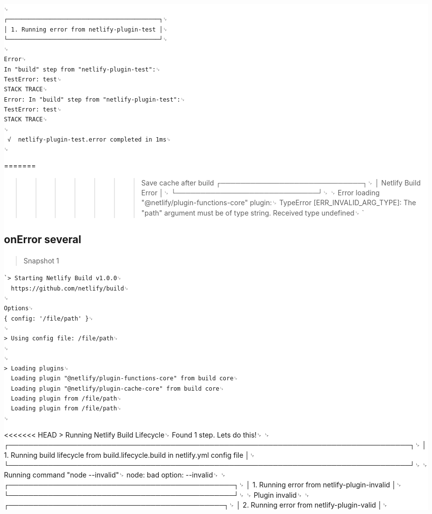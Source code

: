    ␊
    ┌───────────────────────────────────────────┐␊
    │ 1. Running error from netlify-plugin-test │␊
    └───────────────────────────────────────────┘␊
    ␊
    Error␊
    In "build" step from "netlify-plugin-test":␊
    TestError: test␊
    STACK TRACE␊
    Error: In "build" step from "netlify-plugin-test":␊
    TestError: test␊
    STACK TRACE␊
    ␊
     √  netlify-plugin-test.error completed in 1ms␊
    ␊
=======
>>>>>>> Save cache after build
    ┌─────────────────────────────┐␊
    │     Netlify Build Error     │␊
    └─────────────────────────────┘␊
    ␊
    Error loading "@netlify/plugin-functions-core" plugin:␊
    TypeError [ERR_INVALID_ARG_TYPE]: The "path" argument must be of type string. Received type undefined␊
    `

## onError several

> Snapshot 1

    `> Starting Netlify Build v1.0.0␊
      https://github.com/netlify/build␊
    ␊
    Options␊
    { config: '/file/path' }␊
    ␊
    > Using config file: /file/path␊
    ␊
    ␊
    > Loading plugins␊
      Loading plugin "@netlify/plugin-functions-core" from build core␊
      Loading plugin "@netlify/plugin-cache-core" from build core␊
      Loading plugin from /file/path␊
      Loading plugin from /file/path␊
    ␊
<<<<<<< HEAD
    > Running Netlify Build Lifecycle␊
      Found 1 step. Lets do this!␊
    ␊
    ┌──────────────────────────────────────────────────────────────────────────────────┐␊
    │ 1. Running build lifecycle from build.lifecycle.build in netlify.yml config file │␊
    └──────────────────────────────────────────────────────────────────────────────────┘␊
    ␊
    Running command "node --invalid"␊
    node: bad option: --invalid␊
    ␊
    ┌──────────────────────────────────────────────┐␊
    │ 1. Running error from netlify-plugin-invalid │␊
    └──────────────────────────────────────────────┘␊
    ␊
    Plugin invalid␊
    ␊
    ┌────────────────────────────────────────────┐␊
    │ 2. Running error from netlify-plugin-valid │␊